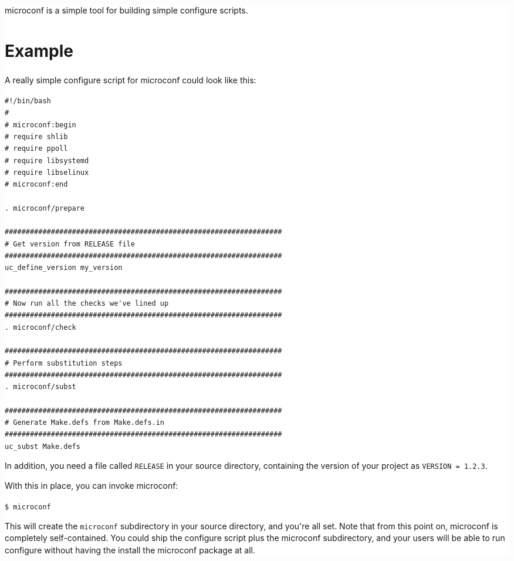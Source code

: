microconf is a simple tool for building simple configure scripts.


Example
=======

A really simple configure script for microconf could look like this:

```
#!/bin/bash
#
# microconf:begin
# require shlib
# require ppoll
# require libsystemd
# require libselinux
# microconf:end

. microconf/prepare

##################################################################
# Get version from RELEASE file
##################################################################
uc_define_version my_version

##################################################################
# Now run all the checks we've lined up
##################################################################
. microconf/check

##################################################################
# Perform substitution steps
##################################################################
. microconf/subst

##################################################################
# Generate Make.defs from Make.defs.in
##################################################################
uc_subst Make.defs
```

In addition, you need a file called `RELEASE` in your source directory,
containing the version of your project as `VERSION = 1.2.3`.

With this in place, you can invoke microconf:

```
$ microconf
```

This will create the `microconf` subdirectory in your source
directory, and you're all set. Note that from this point on,
microconf is completely self-contained. You could ship the configure
script plus the microconf subdirectory, and your users will be able
to run configure without having the install the microconf package
at all.
